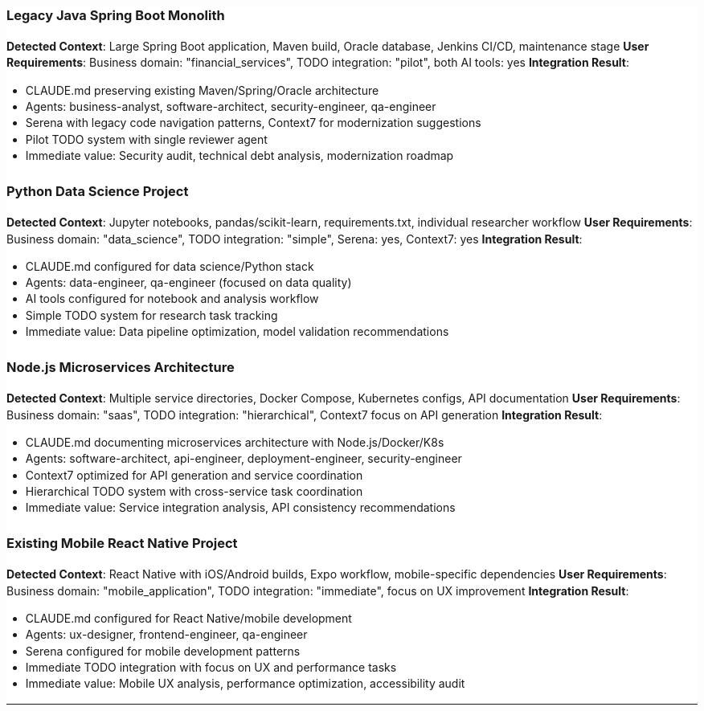 ### Legacy Java Spring Boot Monolith
**Detected Context**: Large Spring Boot application, Maven build, Oracle database, Jenkins CI/CD, maintenance stage
**User Requirements**: Business domain: "financial_services", TODO integration: "pilot", both AI tools: yes
**Integration Result**:
- CLAUDE.md preserving existing Maven/Spring/Oracle architecture
- Agents: business-analyst, software-architect, security-engineer, qa-engineer
- Serena with legacy code navigation patterns, Context7 for modernization suggestions
- Pilot TODO system with single reviewer agent
- Immediate value: Security audit, technical debt analysis, modernization roadmap

### Python Data Science Project
**Detected Context**: Jupyter notebooks, pandas/scikit-learn, requirements.txt, individual researcher workflow
**User Requirements**: Business domain: "data_science", TODO integration: "simple", Serena: yes, Context7: yes
**Integration Result**:
- CLAUDE.md configured for data science/Python stack
- Agents: data-engineer, qa-engineer (focused on data quality)
- AI tools configured for notebook and analysis workflow
- Simple TODO system for research task tracking
- Immediate value: Data pipeline optimization, model validation recommendations

### Node.js Microservices Architecture
**Detected Context**: Multiple service directories, Docker Compose, Kubernetes configs, API documentation
**User Requirements**: Business domain: "saas", TODO integration: "hierarchical", Context7 focus on API generation
**Integration Result**:
- CLAUDE.md documenting microservices architecture with Node.js/Docker/K8s
- Agents: software-architect, api-engineer, deployment-engineer, security-engineer
- Context7 optimized for API generation and service coordination
- Hierarchical TODO system with cross-service task coordination
- Immediate value: Service integration analysis, API consistency recommendations

### Existing Mobile React Native Project
**Detected Context**: React Native with iOS/Android builds, Expo workflow, mobile-specific dependencies
**User Requirements**: Business domain: "mobile_application", TODO integration: "immediate", focus on UX improvement
**Integration Result**:
- CLAUDE.md configured for React Native/mobile development
- Agents: ux-designer, frontend-engineer, qa-engineer
- Serena configured for mobile development patterns
- Immediate TODO integration with focus on UX and performance tasks
- Immediate value: Mobile UX analysis, performance optimization, accessibility audit

---
